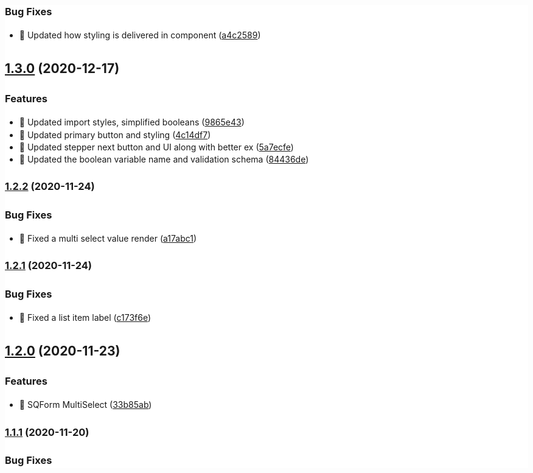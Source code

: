 
### Bug Fixes

* 🐛 Updated how styling is delivered in component ([a4c2589](https://github.com/SelectQuoteLabs/SQForm/commit/a4c25896344ac219e1057ddedf3cfe77d38cead1))

## [1.3.0](https://github.com/SelectQuoteLabs/SQForm/compare/v1.2.2...v1.3.0) (2020-12-17)


### Features

* 🎸 Updated import styles, simplified booleans ([9865e43](https://github.com/SelectQuoteLabs/SQForm/commit/9865e43f94c1ad4f5869c37143e0690ff48ecefa))
* 🎸 Updated primary button and styling ([4c14df7](https://github.com/SelectQuoteLabs/SQForm/commit/4c14df7bc1660956388de3f0305699ef351c4465))
* 🎸 Updated stepper next button and UI along with better ex ([5a7ecfe](https://github.com/SelectQuoteLabs/SQForm/commit/5a7ecfe112bda0275c879bb45dccfca6125d7afe))
* 🎸 Updated the boolean variable name and validation schema ([84436de](https://github.com/SelectQuoteLabs/SQForm/commit/84436de51e8cc484eff7084f17d3e19f3900dda8))

### [1.2.2](https://github.com/SelectQuoteLabs/SQForm/compare/v1.2.1...v1.2.2) (2020-11-24)


### Bug Fixes

* 🐛 Fixed a multi select value render ([a17abc1](https://github.com/SelectQuoteLabs/SQForm/commit/a17abc1672b2f87f9904bf84164390ad6f1906e4))

### [1.2.1](https://github.com/SelectQuoteLabs/SQForm/compare/v1.2.0...v1.2.1) (2020-11-24)


### Bug Fixes

* 🐛 Fixed a list item label ([c173f6e](https://github.com/SelectQuoteLabs/SQForm/commit/c173f6e48f846a0f6a06939700122d29fbbc22c4))

## [1.2.0](https://github.com/SelectQuoteLabs/SQForm/compare/v1.1.1...v1.2.0) (2020-11-23)


### Features

* 🎸 SQForm MultiSelect ([33b85ab](https://github.com/SelectQuoteLabs/SQForm/commit/33b85ab802b404ec119c4c496c461333df466d2c))

### [1.1.1](https://github.com/SelectQuoteLabs/SQForm/compare/v1.1.0...v1.1.1) (2020-11-20)


### Bug Fixes
